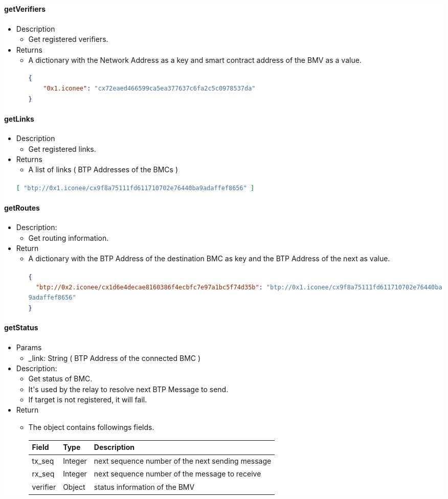 #### getVerifiers
* Description
  - Get registered verifiers.
* Returns
  - A dictionary with the Network Address as a key and smart contract
    address of the BMV as a value.
    ```json
    {
        "0x1.iconee": "cx72eaed466599ca5ea377637c6fa2c5c0978537da"
    }
    ```

#### getLinks
* Description
  - Get registered links.
* Returns
  -  A list of links ( BTP Addresses of the BMCs )
  ```json
  [ "btp://0x1.iconee/cx9f8a75111fd611710702e76440ba9adaffef8656" ]
  ```
  
#### getRoutes
* Description:
  - Get routing information.
* Return
  - A dictionary with the BTP Address of the destination BMC as key and
    the BTP Address of the next as value.
    ```json
    {
      "btp://0x2.iconee/cx1d6e4decae8160386f4ecbfc7e97a1bc5f74d35b": "btp://0x1.iconee/cx9f8a75111fd611710702e76440ba9adaffef8656"
    }
    ```
    
#### getStatus
* Params
  - _link: String ( BTP Address of the connected BMC )
* Description:
  - Get status of BMC.
  - It's used by the relay to resolve next BTP Message to send.
  - If target is not registered, it will fail.
* Return
  - The object contains followings fields.
  
    | Field    | Type    | Description                                      |
    |:---------|:--------|:-------------------------------------------------|
    | tx_seq   | Integer | next sequence number of the next sending message |
    | rx_seq   | Integer | next sequence number of the message to receive   |
    | verifier | Object  | status information of the BMV                    |
  